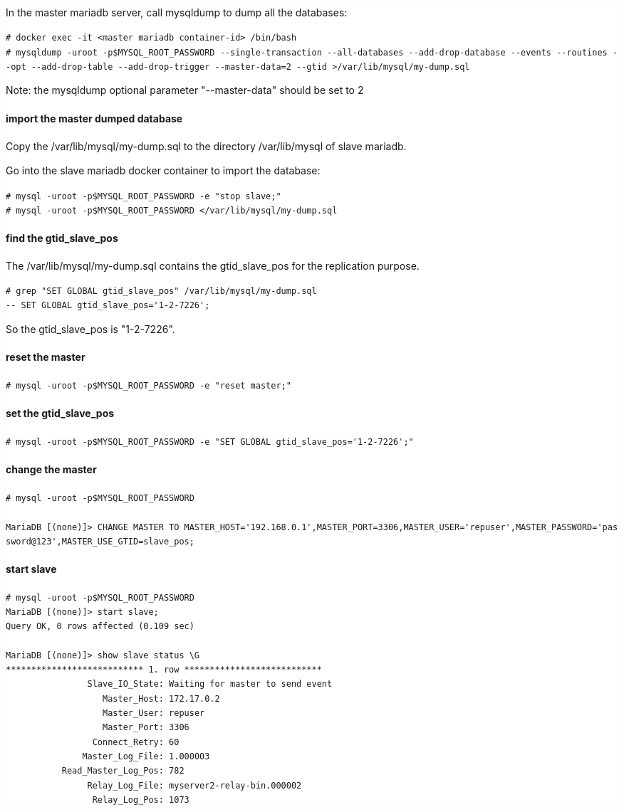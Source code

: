 In the master mariadb server, call mysqldump to dump all the databases:

```shell
# docker exec -it <master mariadb container-id> /bin/bash
# mysqldump -uroot -p$MYSQL_ROOT_PASSWORD --single-transaction --all-databases --add-drop-database --events --routines --opt --add-drop-table --add-drop-trigger --master-data=2 --gtid >/var/lib/mysql/my-dump.sql
```

Note: the mysqldump optional parameter "--master-data" should be set to 2

#### import the master dumped database

Copy the /var/lib/mysql/my-dump.sql to the directory /var/lib/mysql of slave mariadb.

Go into the slave mariadb docker container to import the database:

```shell
# mysql -uroot -p$MYSQL_ROOT_PASSWORD -e "stop slave;"
# mysql -uroot -p$MYSQL_ROOT_PASSWORD </var/lib/mysql/my-dump.sql
```

#### find the gtid_slave_pos

The /var/lib/mysql/my-dump.sql contains the gtid_slave_pos for the replication purpose.

```shell
# grep "SET GLOBAL gtid_slave_pos" /var/lib/mysql/my-dump.sql
-- SET GLOBAL gtid_slave_pos='1-2-7226';
```

So the gtid_slave_pos is "1-2-7226".

#### reset the master

```shell
# mysql -uroot -p$MYSQL_ROOT_PASSWORD -e "reset master;"
```

#### set the gtid_slave_pos

```shell
# mysql -uroot -p$MYSQL_ROOT_PASSWORD -e "SET GLOBAL gtid_slave_pos='1-2-7226';"
```

#### change the master

```shell
# mysql -uroot -p$MYSQL_ROOT_PASSWORD

MariaDB [(none)]> CHANGE MASTER TO MASTER_HOST='192.168.0.1',MASTER_PORT=3306,MASTER_USER='repuser',MASTER_PASSWORD='password@123',MASTER_USE_GTID=slave_pos;
```

#### start slave

```shell
# mysql -uroot -p$MYSQL_ROOT_PASSWORD
MariaDB [(none)]> start slave;
Query OK, 0 rows affected (0.109 sec)

MariaDB [(none)]> show slave status \G
*************************** 1. row ***************************
                Slave_IO_State: Waiting for master to send event
                   Master_Host: 172.17.0.2
                   Master_User: repuser
                   Master_Port: 3306
                 Connect_Retry: 60
               Master_Log_File: 1.000003
           Read_Master_Log_Pos: 782
                Relay_Log_File: myserver2-relay-bin.000002
                 Relay_Log_Pos: 1073
```